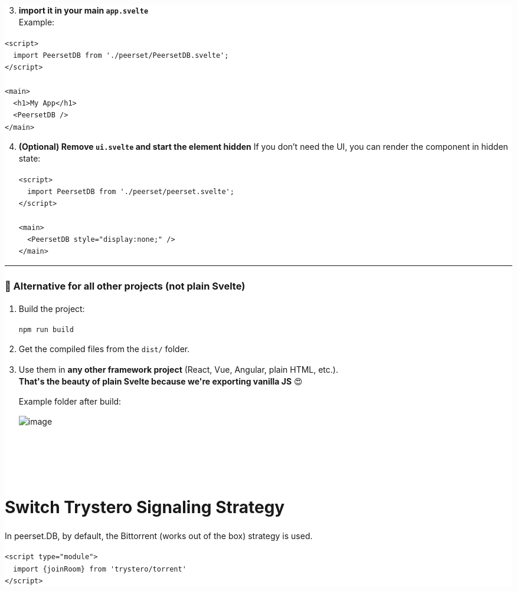 3. **import it in your main `app.svelte`**  
Example:

```svelte
<script>
  import PeersetDB from './peerset/PeersetDB.svelte';
</script>

<main>
  <h1>My App</h1>
  <PeersetDB />
</main>
````

4. **(Optional) Remove `ui.svelte` and start the element hidden**
   If you don’t need the UI, you can render the component in hidden state:

   ```svelte
   <script>
     import PeersetDB from './peerset/peerset.svelte';
   </script>

   <main>
     <PeersetDB style="display:none;" />
   </main>
   ```

---

### 🔧 Alternative for all other projects (not plain Svelte)

1. Build the project:

   ```bash
   npm run build
   ```

2. Get the compiled files from the `dist/` folder.

3. Use them in **any other framework project** (React, Vue, Angular, plain HTML, etc.).<br>
   **That's the beauty of plain Svelte because we're exporting vanilla JS** 😍

   Example folder after build:

   <img width="1697" height="357" alt="image" src="https://github.com/user-attachments/assets/c2801e46-9082-4389-9adf-fc5a461082e5" />
<br><br><br>

# Switch Trystero Signaling Strategy

In peerset.DB, by default, the Bittorrent (works out of the box) strategy is used.

```
<script type="module">
  import {joinRoom} from 'trystero/torrent'
</script>
```

